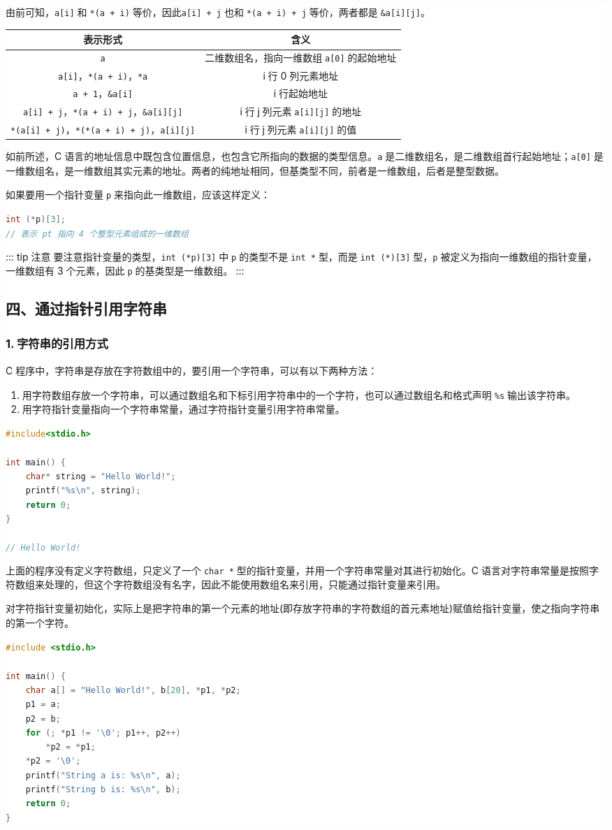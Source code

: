 由前可知，`a[i]` 和 `*(a + i)` 等价，因此`a[i] + j` 也和 `*(a + i) + j` 等价，两者都是 `&a[i][j]`。

|                  表示形式                   |                    含义                    |
| :-----------------------------------------: | :----------------------------------------: |
|                     `a`                     | 二维数组名，指向一维数组 `a[0]` 的起始地址 |
|          `a[i]`，`*(a + i)`，`*a`           |             i 行 0 列元素地址              |
|              `a + 1`，`&a[i]`               |                i 行起始地址                |
|   `a[i] + j`，`*(a + i) + j`，`&a[i][j]`    |       i 行 j 列元素 `a[i][j]` 的地址       |
| `*(a[i] + j)`，`*(*(a + i) + j)`，`a[i][j]` |        i 行 j 列元素 `a[i][j]` 的值        |

如前所述，C 语言的地址信息中既包含位置信息，也包含它所指向的数据的类型信息。`a` 是二维数组名，是二维数组首行起始地址；`a[0]` 是一维数组名，是一维数组其实元素的地址。两者的纯地址相同，但基类型不同，前者是一维数组，后者是整型数据。

如果要用一个指针变量 `p` 来指向此一维数组，应该这样定义：

```c
int (*p)[3];
// 表示 pt 指向 4 个整型元素组成的一维数组
```

::: tip 注意
要注意指针变量的类型，`int (*p)[3]` 中 `p` 的类型不是 `int *` 型，而是 `int (*)[3]` 型，`p` 被定义为指向一维数组的指针变量，一维数组有 3 个元素，因此 `p` 的基类型是一维数组。
:::

## 四、通过指针引用字符串

### 1. 字符串的引用方式

C 程序中，字符串是存放在字符数组中的，要引用一个字符串，可以有以下两种方法：

1. 用字符数组存放一个字符串，可以通过数组名和下标引用字符串中的一个字符，也可以通过数组名和格式声明 `%s` 输出该字符串。
2. 用字符指针变量指向一个字符串常量，通过字符指针变量引用字符串常量。

```c
#include<stdio.h>

int main() {
    char* string = "Hello World!";
    printf("%s\n", string);
    return 0;
}

// Hello World!
```

上面的程序没有定义字符数组，只定义了一个 `char *` 型的指针变量，并用一个字符串常量对其进行初始化。C 语言对字符串常量是按照字符数组来处理的，但这个字符数组没有名字，因此不能使用数组名来引用，只能通过指针变量来引用。

对字符指针变量初始化，实际上是把字符串的第一个元素的地址(即存放字符串的字符数组的首元素地址)赋值给指针变量，使之指向字符串的第一个字符。

```c
#include <stdio.h>

int main() {
    char a[] = "Hello World!", b[20], *p1, *p2;
    p1 = a;
    p2 = b;
    for (; *p1 != '\0'; p1++, p2++)
        *p2 = *p1;
    *p2 = '\0';
    printf("String a is: %s\n", a);
    printf("String b is: %s\n", b);
    return 0;
}
```